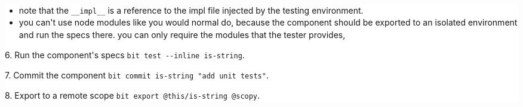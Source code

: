 * note that the `__impl__` is a reference to the impl file injected by the testing environment.
* you can't use node modules like you would normal do, because the component should be exported to an isolated environment and run the specs there. you can only require the modules that the tester provides,

6\. Run the component's specs `bit test --inline is-string`.

7\. Commit the component `bit commit is-string "add unit tests"`.

8\. Export to a remote scope `bit export @this/is-string @scopy`.
